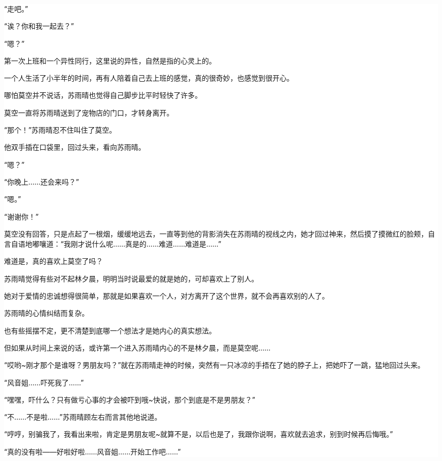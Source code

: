 “走吧。”

“诶？你和我一起去？”

“嗯？”

第一次上班和一个异性同行，这里说的异性，自然是指的心灵上的。

一个人生活了小半年的时间，再有人陪着自己去上班的感觉，真的很奇妙，也感觉到很开心。

哪怕莫空并不说话，苏雨晴也觉得自己脚步比平时轻快了许多。

莫空一直将苏雨晴送到了宠物店的门口，才转身离开。

“那个！”苏雨晴忍不住叫住了莫空。

他双手插在口袋里，回过头来，看向苏雨晴。

“嗯？”

“你晚上……还会来吗？”

“嗯。”

“谢谢你！”

莫空没有回答，只是点起了一根烟，缓缓地远去，一直等到他的背影消失在苏雨晴的视线之内，她才回过神来，然后摸了摸微红的脸颊，自言自语地嘟嚷道：“我刚才说什么呢……真是的……难道……难道是……”

难道是，真的喜欢上莫空了吗？

苏雨晴觉得有些对不起林夕晨，明明当时说最爱的就是她的，可却喜欢上了别人。

她对于爱情的忠诚想得很简单，那就是如果喜欢一个人，对方离开了这个世界，就不会再喜欢别的人了。

苏雨晴的心情纠结而复杂。

也有些摇摆不定，更不清楚到底哪一个想法才是她内心的真实想法。

但如果从时间上来说的话，或许第一个进入苏雨晴内心的不是林夕晨，而是莫空呢……

“哎哟~刚才那个是谁呀？男朋友吗？”就在苏雨晴走神的时候，突然有一只冰凉的手捂在了她的脖子上，把她吓了一跳，猛地回过头来。

“风音姐……吓死我了……”

“嘿嘿，吓什么？只有做亏心事的才会被吓到哦~快说，那个到底是不是男朋友？”

“不……不是啦……”苏雨晴顾左右而言其他地说道。

“哼哼，别骗我了，我看出来啦，肯定是男朋友呢~就算不是，以后也是了，我跟你说啊，喜欢就去追求，别到时候再后悔哦。”

“真的没有啦——好啦好啦……风音姐……开始工作吧……”
